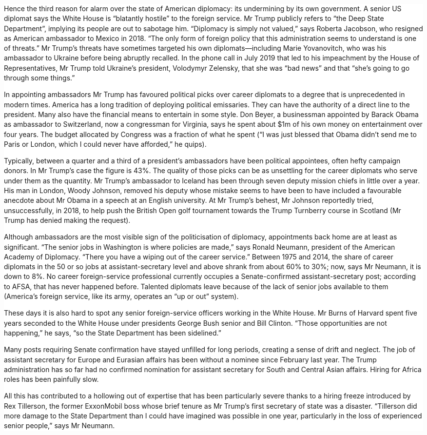 Hence the third reason for alarm over the state of American diplomacy: its undermining by its own government. A senior US diplomat says the White House is “blatantly hostile” to the foreign service. Mr Trump publicly refers to “the Deep State Department”, implying its people are out to sabotage him. “Diplomacy is simply not valued,” says Roberta Jacobson, who resigned as American ambassador to Mexico in 2018. “The only form of foreign policy that this administration seems to understand is one of threats.” Mr Trump’s threats have sometimes targeted his own diplomats—including Marie Yovanovitch, who was his ambassador to Ukraine before being abruptly recalled. In the phone call in July 2019 that led to his impeachment by the House of Representatives, Mr Trump told Ukraine’s president, Volodymyr Zelensky, that she was “bad news” and that “she’s going to go through some things.”

In appointing ambassadors Mr Trump has favoured political picks over career diplomats to a degree that is unprecedented in modern times. America has a long tradition of deploying political emissaries. They can have the authority of a direct line to the president. Many also have the financial means to entertain in some style. Don Beyer, a businessman appointed by Barack Obama as ambassador to Switzerland, now a congressman for Virginia, says he spent about $1m of his own money on entertainment over four years. The budget allocated by Congress was a fraction of what he spent (“I was just blessed that Obama didn’t send me to Paris or London, which I could never have afforded,” he quips).

Typically, between a quarter and a third of a president’s ambassadors have been political appointees, often hefty campaign donors. In Mr Trump’s case the figure is 43%. The quality of those picks can be as unsettling for the career diplomats who serve under them as the quantity. Mr Trump’s ambassador to Iceland has been through seven deputy mission chiefs in little over a year. His man in London, Woody Johnson, removed his deputy whose mistake seems to have been to have included a favourable anecdote about Mr Obama in a speech at an English university. At Mr Trump’s behest, Mr Johnson reportedly tried, unsuccessfully, in 2018, to help push the British Open golf tournament towards the Trump Turnberry course in Scotland (Mr Trump has denied making the request).

Although ambassadors are the most visible sign of the politicisation of diplomacy, appointments back home are at least as significant. “The senior jobs in Washington is where policies are made,” says Ronald Neumann, president of the American Academy of Diplomacy. “There you have a wiping out of the career service.” Between 1975 and 2014, the share of career diplomats in the 50 or so jobs at assistant-secretary level and above shrank from about 60% to 30%; now, says Mr Neumann, it is down to 8%. No career foreign-service professional currently occupies a Senate-confirmed assistant-secretary post; according to AFSA, that has never happened before. Talented diplomats leave because of the lack of senior jobs available to them (America’s foreign service, like its army, operates an “up or out” system).

These days it is also hard to spot any senior foreign-service officers working in the White House. Mr Burns of Harvard spent five years seconded to the White House under presidents George Bush senior and Bill Clinton. “Those opportunities are not happening,” he says, “so the State Department has been sidelined.”

Many posts requiring Senate confirmation have stayed unfilled for long periods, creating a sense of drift and neglect. The job of assistant secretary for Europe and Eurasian affairs has been without a nominee since February last year. The Trump administration has so far had no confirmed nomination for assistant secretary for South and Central Asian affairs. Hiring for Africa roles has been painfully slow.

All this has contributed to a hollowing out of expertise that has been particularly severe thanks to a hiring freeze introduced by Rex Tillerson, the former ExxonMobil boss whose brief tenure as Mr Trump’s first secretary of state was a disaster. “Tillerson did more damage to the State Department than I could have imagined was possible in one year, particularly in the loss of experienced senior people,” says Mr Neumann.
